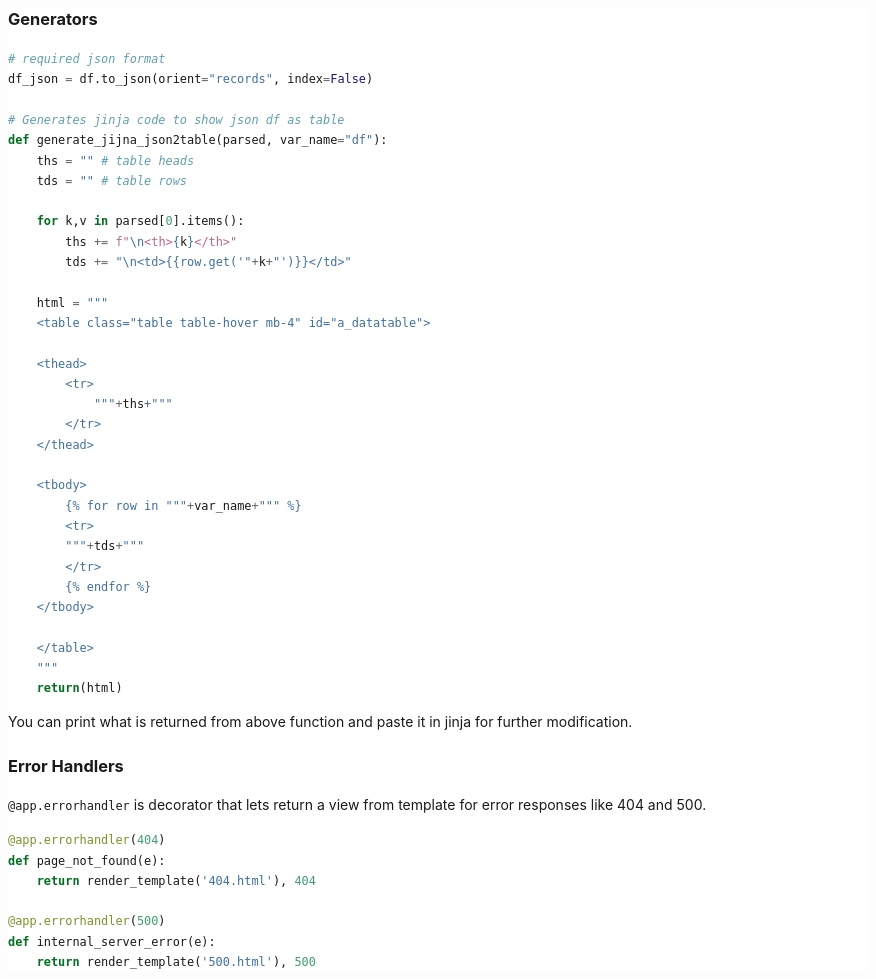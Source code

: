 ### Generators

```py
# required json format
df_json = df.to_json(orient="records", index=False)

# Generates jinja code to show json df as table
def generate_jijna_json2table(parsed, var_name="df"):
    ths = "" # table heads
    tds = "" # table rows

    for k,v in parsed[0].items():
        ths += f"\n<th>{k}</th>"
        tds += "\n<td>{{row.get('"+k+"')}}</td>"

    html = """
    <table class="table table-hover mb-4" id="a_datatable">

    <thead>
        <tr>
            """+ths+"""
        </tr>
    </thead>

    <tbody>
        {% for row in """+var_name+""" %}
        <tr>
        """+tds+"""
        </tr>
        {% endfor %}
    </tbody>

    </table>
    """
    return(html)
```

You can print what is returned from above function and paste it in jinja for further modification.

### Error Handlers

`@app.errorhandler` is decorator that lets return a view from template for error responses like 404 and 500.

```python
@app.errorhandler(404)
def page_not_found(e):
    return render_template('404.html'), 404

@app.errorhandler(500)
def internal_server_error(e):
    return render_template('500.html'), 500
```
